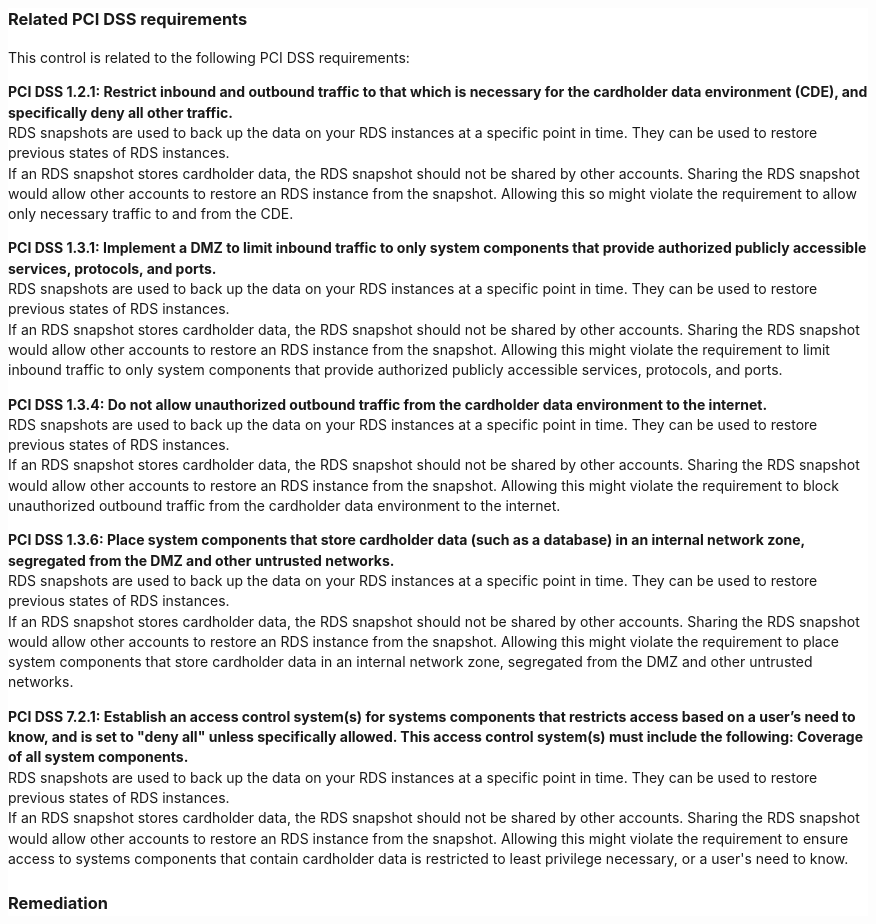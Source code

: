### Related PCI DSS requirements<a name="pcidss-rds-1-requirements"></a>

This control is related to the following PCI DSS requirements:

**PCI DSS 1\.2\.1: Restrict inbound and outbound traffic to that which is necessary for the cardholder data environment \(CDE\), and specifically deny all other traffic\.**  
RDS snapshots are used to back up the data on your RDS instances at a specific point in time\. They can be used to restore previous states of RDS instances\.  
If an RDS snapshot stores cardholder data, the RDS snapshot should not be shared by other accounts\. Sharing the RDS snapshot would allow other accounts to restore an RDS instance from the snapshot\. Allowing this so might violate the requirement to allow only necessary traffic to and from the CDE\.

**PCI DSS 1\.3\.1: Implement a DMZ to limit inbound traffic to only system components that provide authorized publicly accessible services, protocols, and ports\.**  
RDS snapshots are used to back up the data on your RDS instances at a specific point in time\. They can be used to restore previous states of RDS instances\.  
If an RDS snapshot stores cardholder data, the RDS snapshot should not be shared by other accounts\. Sharing the RDS snapshot would allow other accounts to restore an RDS instance from the snapshot\. Allowing this might violate the requirement to limit inbound traffic to only system components that provide authorized publicly accessible services, protocols, and ports\.

**PCI DSS 1\.3\.4: Do not allow unauthorized outbound traffic from the cardholder data environment to the internet\.**  
RDS snapshots are used to back up the data on your RDS instances at a specific point in time\. They can be used to restore previous states of RDS instances\.  
If an RDS snapshot stores cardholder data, the RDS snapshot should not be shared by other accounts\. Sharing the RDS snapshot would allow other accounts to restore an RDS instance from the snapshot\. Allowing this might violate the requirement to block unauthorized outbound traffic from the cardholder data environment to the internet\.

**PCI DSS 1\.3\.6: Place system components that store cardholder data \(such as a database\) in an internal network zone, segregated from the DMZ and other untrusted networks\.**  
RDS snapshots are used to back up the data on your RDS instances at a specific point in time\. They can be used to restore previous states of RDS instances\.  
If an RDS snapshot stores cardholder data, the RDS snapshot should not be shared by other accounts\. Sharing the RDS snapshot would allow other accounts to restore an RDS instance from the snapshot\. Allowing this might violate the requirement to place system components that store cardholder data in an internal network zone, segregated from the DMZ and other untrusted networks\.

**PCI DSS 7\.2\.1: Establish an access control system\(s\) for systems components that restricts access based on a user’s need to know, and is set to "deny all" unless specifically allowed\. This access control system\(s\) must include the following: Coverage of all system components\.**  
RDS snapshots are used to back up the data on your RDS instances at a specific point in time\. They can be used to restore previous states of RDS instances\.  
If an RDS snapshot stores cardholder data, the RDS snapshot should not be shared by other accounts\. Sharing the RDS snapshot would allow other accounts to restore an RDS instance from the snapshot\. Allowing this might violate the requirement to ensure access to systems components that contain cardholder data is restricted to least privilege necessary, or a user's need to know\.

### Remediation<a name="pcidss-rds-1-remediation"></a>
